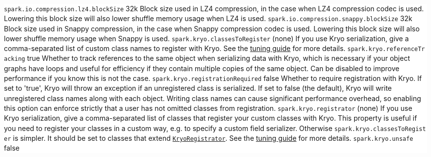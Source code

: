 <tr>
  <td><code>spark.io.compression.lz4.blockSize</code></td>
  <td>32k</td>
  <td>
    Block size used in LZ4 compression, in the case when LZ4 compression codec
    is used. Lowering this block size will also lower shuffle memory usage when LZ4 is used.
  </td>
</tr>
<tr>
  <td><code>spark.io.compression.snappy.blockSize</code></td>
  <td>32k</td>
  <td>
    Block size used in Snappy compression, in the case when Snappy compression codec
    is used. Lowering this block size will also lower shuffle memory usage when Snappy is used.
  </td>
</tr>
<tr>
  <td><code>spark.kryo.classesToRegister</code></td>
  <td>(none)</td>
  <td>
    If you use Kryo serialization, give a comma-separated list of custom class names to register
    with Kryo.
    See the <a href="tuning.html#data-serialization">tuning guide</a> for more details.
  </td>
</tr>
<tr>
  <td><code>spark.kryo.referenceTracking</code></td>
  <td>true</td>
  <td>
    Whether to track references to the same object when serializing data with Kryo, which is
    necessary if your object graphs have loops and useful for efficiency if they contain multiple
    copies of the same object. Can be disabled to improve performance if you know this is not the
    case.
  </td>
</tr>
<tr>
  <td><code>spark.kryo.registrationRequired</code></td>
  <td>false</td>
  <td>
    Whether to require registration with Kryo. If set to 'true', Kryo will throw an exception
    if an unregistered class is serialized. If set to false (the default), Kryo will write
    unregistered class names along with each object. Writing class names can cause
    significant performance overhead, so enabling this option can enforce strictly that a
    user has not omitted classes from registration.
  </td>
</tr>
<tr>
  <td><code>spark.kryo.registrator</code></td>
  <td>(none)</td>
  <td>
    If you use Kryo serialization, give a comma-separated list of classes that register your custom classes with Kryo. This
    property is useful if you need to register your classes in a custom way, e.g. to specify a custom
    field serializer. Otherwise <code>spark.kryo.classesToRegister</code> is simpler. It should be
    set to classes that extend
    <a href="api/scala/index.html#org.apache.spark.serializer.KryoRegistrator">
    <code>KryoRegistrator</code></a>.
    See the <a href="tuning.html#data-serialization">tuning guide</a> for more details.
  </td>
</tr>
<tr>
  <td><code>spark.kryo.unsafe</code></td>
  <td>false</td>
  <td>